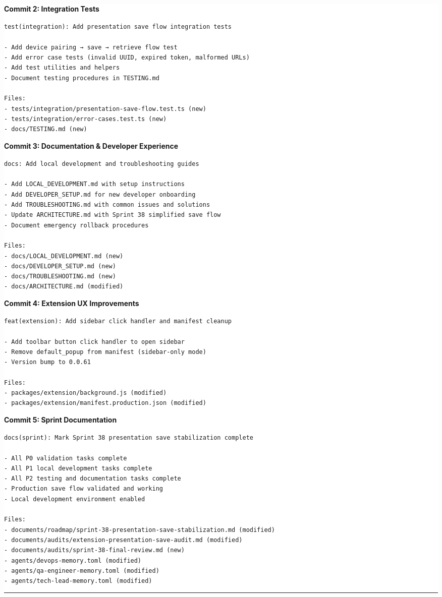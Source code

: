 **Commit 2: Integration Tests**
```
test(integration): Add presentation save flow integration tests

- Add device pairing → save → retrieve flow test
- Add error case tests (invalid UUID, expired token, malformed URLs)
- Add test utilities and helpers
- Document testing procedures in TESTING.md

Files:
- tests/integration/presentation-save-flow.test.ts (new)
- tests/integration/error-cases.test.ts (new)
- docs/TESTING.md (new)
```

**Commit 3: Documentation & Developer Experience**
```
docs: Add local development and troubleshooting guides

- Add LOCAL_DEVELOPMENT.md with setup instructions
- Add DEVELOPER_SETUP.md for new developer onboarding
- Add TROUBLESHOOTING.md with common issues and solutions
- Update ARCHITECTURE.md with Sprint 38 simplified save flow
- Document emergency rollback procedures

Files:
- docs/LOCAL_DEVELOPMENT.md (new)
- docs/DEVELOPER_SETUP.md (new)
- docs/TROUBLESHOOTING.md (new)
- docs/ARCHITECTURE.md (modified)
```

**Commit 4: Extension UX Improvements**
```
feat(extension): Add sidebar click handler and manifest cleanup

- Add toolbar button click handler to open sidebar
- Remove default_popup from manifest (sidebar-only mode)
- Version bump to 0.0.61

Files:
- packages/extension/background.js (modified)
- packages/extension/manifest.production.json (modified)
```

**Commit 5: Sprint Documentation**
```
docs(sprint): Mark Sprint 38 presentation save stabilization complete

- All P0 validation tasks complete
- All P1 local development tasks complete
- All P2 testing and documentation tasks complete
- Production save flow validated and working
- Local development environment enabled

Files:
- documents/roadmap/sprint-38-presentation-save-stabilization.md (modified)
- documents/audits/extension-presentation-save-audit.md (modified)
- documents/audits/sprint-38-final-review.md (new)
- agents/devops-memory.toml (modified)
- agents/qa-engineer-memory.toml (modified)
- agents/tech-lead-memory.toml (modified)
```

---